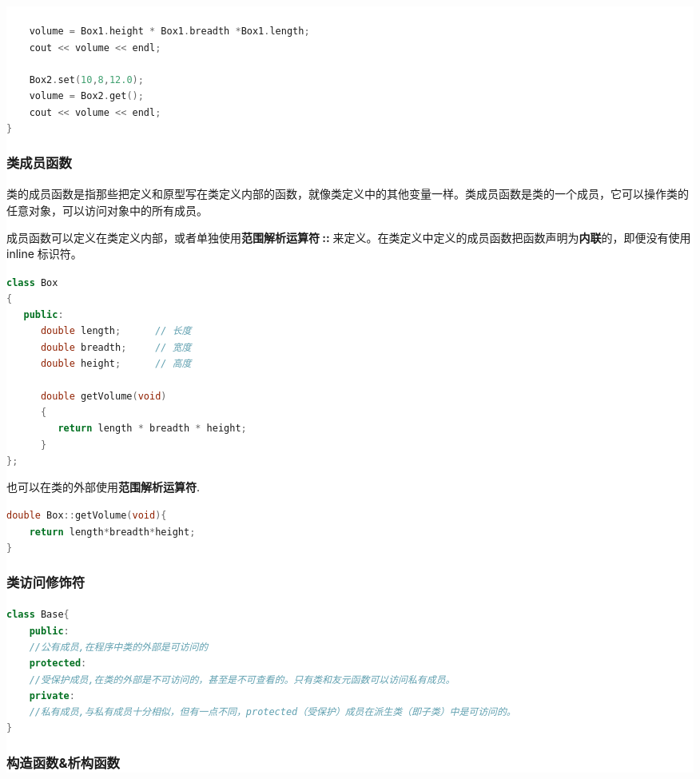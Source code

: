 ```cpp

    volume = Box1.height * Box1.breadth *Box1.length;
    cout << volume << endl;

    Box2.set(10,8,12.0);
    volume = Box2.get();
    cout << volume << endl;
}

```

### 类成员函数

类的成员函数是指那些把定义和原型写在类定义内部的函数，就像类定义中的其他变量一样。类成员函数是类的一个成员，它可以操作类的任意对象，可以访问对象中的所有成员。

成员函数可以定义在类定义内部，或者单独使用**范围解析运算符 ::** 来定义。在类定义中定义的成员函数把函数声明为**内联**的，即便没有使用 inline 标识符。

```cpp
class Box
{
   public:
      double length;      // 长度
      double breadth;     // 宽度
      double height;      // 高度
   
      double getVolume(void)
      {
         return length * breadth * height;
      }
};
```

也可以在类的外部使用**范围解析运算符**.

```cpp
double Box::getVolume(void){
    return length*breadth*height;
}
```

### 类访问修饰符

```cpp
class Base{
    public:
    //公有成员,在程序中类的外部是可访问的
    protected:
    //受保护成员,在类的外部是不可访问的，甚至是不可查看的。只有类和友元函数可以访问私有成员。
    private:
    //私有成员,与私有成员十分相似，但有一点不同，protected（受保护）成员在派生类（即子类）中是可访问的。
}
```

### 构造函数&析构函数
